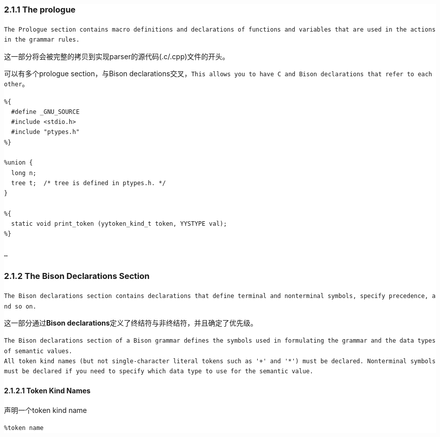 ### 2.1.1 The prologue

```
The Prologue section contains macro definitions and declarations of functions and variables that are used in the actions in the grammar rules.
```

这一部分将会被完整的拷贝到实现parser的源代码(.c/.cpp)文件的开头。

可以有多个prologue section，与Bison declarations交叉，`This allows you to have C and Bison declarations that refer to each other`。

```bison
%{
  #define _GNU_SOURCE
  #include <stdio.h>
  #include "ptypes.h"
%}

%union {
  long n;
  tree t;  /* tree is defined in ptypes.h. */
}

%{
  static void print_token (yytoken_kind_t token, YYSTYPE val);
%}

…
```



### 2.1.2 The Bison Declarations Section

```
The Bison declarations section contains declarations that define terminal and nonterminal symbols, specify precedence, and so on.
```

这一部分通过**Bison declarations**定义了终结符与非终结符，并且确定了优先级。

```
The Bison declarations section of a Bison grammar defines the symbols used in formulating the grammar and the data types of semantic values.
All token kind names (but not single-character literal tokens such as '+' and '*') must be declared. Nonterminal symbols must be declared if you need to specify which data type to use for the semantic value.
```

#### 2.1.2.1 Token Kind Names

声明一个token kind name

```
%token name
```
